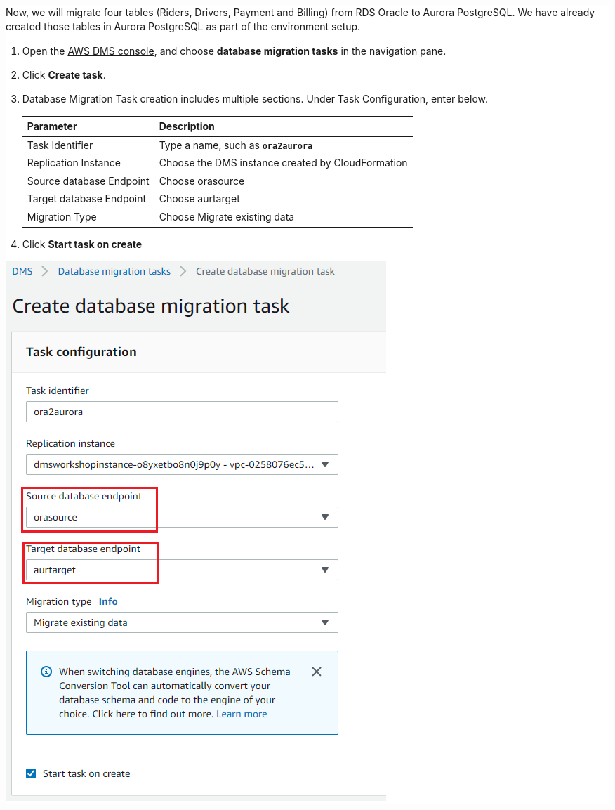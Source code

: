  Now, we will migrate four tables (Riders, Drivers, Payment and Billing) from RDS Oracle to Aurora PostgreSQL. We have already created those tables in Aurora PostgreSQL as part of the environment setup.

 1. Open the [AWS DMS console](https://us-east-1.console.aws.amazon.com/dms/home?region=us-east-1), and choose **database migration tasks** in the navigation pane. 

 2. Click **Create task**.

 3. Database Migration Task creation includes multiple sections. Under Task Configuration, enter below.
     
    |Parameter| Description|
    |------|----------------|
    |Task Identifier | Type a name, such as **`ora2aurora`**|
    |Replication Instance| Choose the DMS instance created by CloudFormation|
    |Source database Endpoint| Choose orasource|
    |Target database Endpoint | Choose aurtarget|
    |Migration Type| Choose Migrate existing data|
  
 4. Click **Start task on create**

 ![](./assets/dms-task2-1.png) 
